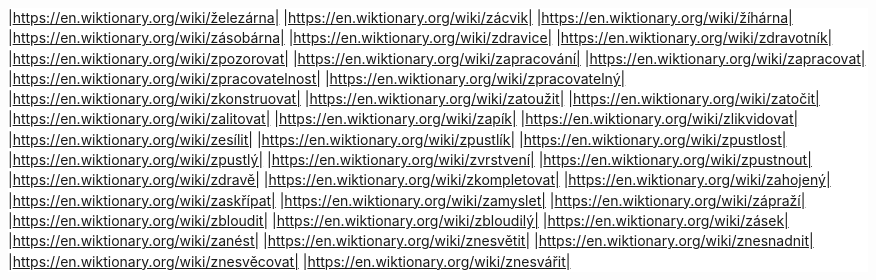|https://en.wiktionary.org/wiki/železárna|
|https://en.wiktionary.org/wiki/zácvik|
|https://en.wiktionary.org/wiki/žíhárna|
|https://en.wiktionary.org/wiki/zásobárna|
|https://en.wiktionary.org/wiki/zdravice|
|https://en.wiktionary.org/wiki/zdravotník|
|https://en.wiktionary.org/wiki/zpozorovat|
|https://en.wiktionary.org/wiki/zapracování|
|https://en.wiktionary.org/wiki/zapracovat|
|https://en.wiktionary.org/wiki/zpracovatelnost|
|https://en.wiktionary.org/wiki/zpracovatelný|
|https://en.wiktionary.org/wiki/zkonstruovat|
|https://en.wiktionary.org/wiki/zatoužit|
|https://en.wiktionary.org/wiki/zatočit|
|https://en.wiktionary.org/wiki/zalitovat|
|https://en.wiktionary.org/wiki/zapík|
|https://en.wiktionary.org/wiki/zlikvidovat|
|https://en.wiktionary.org/wiki/zesílit|
|https://en.wiktionary.org/wiki/zpustlík|
|https://en.wiktionary.org/wiki/zpustlost|
|https://en.wiktionary.org/wiki/zpustlý|
|https://en.wiktionary.org/wiki/zvrstvení|
|https://en.wiktionary.org/wiki/zpustnout|
|https://en.wiktionary.org/wiki/zdravě|
|https://en.wiktionary.org/wiki/zkompletovat|
|https://en.wiktionary.org/wiki/zahojený|
|https://en.wiktionary.org/wiki/zaskřípat|
|https://en.wiktionary.org/wiki/zamyslet|
|https://en.wiktionary.org/wiki/zápraží|
|https://en.wiktionary.org/wiki/zbloudit|
|https://en.wiktionary.org/wiki/zbloudilý|
|https://en.wiktionary.org/wiki/zásek|
|https://en.wiktionary.org/wiki/zanést|
|https://en.wiktionary.org/wiki/znesvětit|
|https://en.wiktionary.org/wiki/znesnadnit|
|https://en.wiktionary.org/wiki/znesvěcovat|
|https://en.wiktionary.org/wiki/znesvářit|